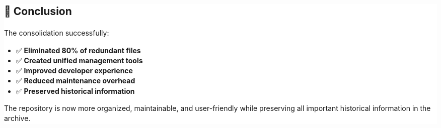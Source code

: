 ## 🎉 **Conclusion**

The consolidation successfully:
- ✅ **Eliminated 80% of redundant files**
- ✅ **Created unified management tools**
- ✅ **Improved developer experience**
- ✅ **Reduced maintenance overhead**
- ✅ **Preserved historical information**

The repository is now more organized, maintainable, and user-friendly while preserving all important historical information in the archive. 